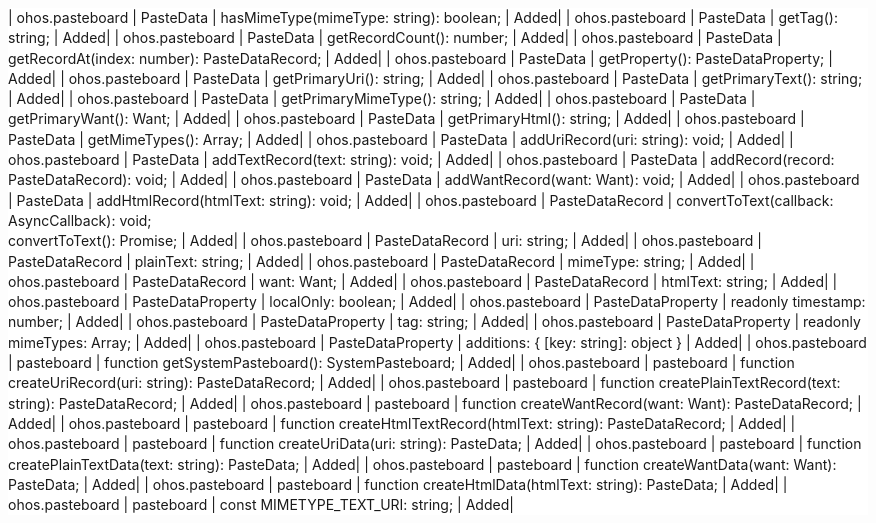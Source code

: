 | ohos.pasteboard | PasteData | hasMimeType(mimeType: string): boolean; | Added|
| ohos.pasteboard | PasteData | getTag(): string; | Added|
| ohos.pasteboard | PasteData | getRecordCount(): number; | Added|
| ohos.pasteboard | PasteData | getRecordAt(index: number): PasteDataRecord; | Added|
| ohos.pasteboard | PasteData | getProperty(): PasteDataProperty; | Added|
| ohos.pasteboard | PasteData | getPrimaryUri(): string; | Added|
| ohos.pasteboard | PasteData | getPrimaryText(): string; | Added|
| ohos.pasteboard | PasteData | getPrimaryMimeType(): string; | Added|
| ohos.pasteboard | PasteData | getPrimaryWant(): Want; | Added|
| ohos.pasteboard | PasteData | getPrimaryHtml(): string; | Added|
| ohos.pasteboard | PasteData | getMimeTypes(): Array<string>; | Added|
| ohos.pasteboard | PasteData | addUriRecord(uri: string): void; | Added|
| ohos.pasteboard | PasteData | addTextRecord(text: string): void; | Added|
| ohos.pasteboard | PasteData | addRecord(record: PasteDataRecord): void; | Added|
| ohos.pasteboard | PasteData | addWantRecord(want: Want): void; | Added|
| ohos.pasteboard | PasteData | addHtmlRecord(htmlText: string): void; | Added|
| ohos.pasteboard | PasteDataRecord | convertToText(callback: AsyncCallback<string>): void;<br>convertToText(): Promise<string>; | Added|
| ohos.pasteboard | PasteDataRecord | uri: string; | Added|
| ohos.pasteboard | PasteDataRecord | plainText: string; | Added|
| ohos.pasteboard | PasteDataRecord | mimeType: string; | Added|
| ohos.pasteboard | PasteDataRecord | want: Want; | Added|
| ohos.pasteboard | PasteDataRecord | htmlText: string; | Added|
| ohos.pasteboard | PasteDataProperty | localOnly: boolean; | Added|
| ohos.pasteboard | PasteDataProperty | readonly timestamp: number; | Added|
| ohos.pasteboard | PasteDataProperty | tag: string; | Added|
| ohos.pasteboard | PasteDataProperty | readonly mimeTypes: Array<string>; | Added|
| ohos.pasteboard | PasteDataProperty | additions: {  [key: string]: object } | Added|
| ohos.pasteboard | pasteboard | function getSystemPasteboard(): SystemPasteboard; | Added|
| ohos.pasteboard | pasteboard | function createUriRecord(uri: string): PasteDataRecord; | Added|
| ohos.pasteboard | pasteboard | function createPlainTextRecord(text: string): PasteDataRecord; | Added|
| ohos.pasteboard | pasteboard | function createWantRecord(want: Want): PasteDataRecord; | Added|
| ohos.pasteboard | pasteboard | function createHtmlTextRecord(htmlText: string): PasteDataRecord; | Added|
| ohos.pasteboard | pasteboard | function createUriData(uri: string): PasteData; | Added|
| ohos.pasteboard | pasteboard | function createPlainTextData(text: string): PasteData; | Added|
| ohos.pasteboard | pasteboard | function createWantData(want: Want): PasteData; | Added|
| ohos.pasteboard | pasteboard | function createHtmlData(htmlText: string): PasteData; | Added|
| ohos.pasteboard | pasteboard | const MIMETYPE_TEXT_URI: string; | Added|